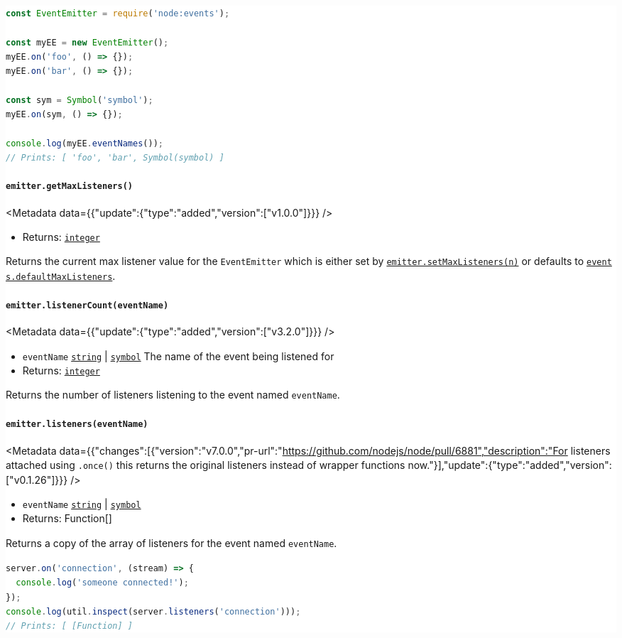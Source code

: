 ```cjs
const EventEmitter = require('node:events');

const myEE = new EventEmitter();
myEE.on('foo', () => {});
myEE.on('bar', () => {});

const sym = Symbol('symbol');
myEE.on(sym, () => {});

console.log(myEE.eventNames());
// Prints: [ 'foo', 'bar', Symbol(symbol) ]
```

#### <DataTag tag="M" /> `emitter.getMaxListeners()`

<Metadata data={{"update":{"type":"added","version":["v1.0.0"]}}} />

* Returns: [`integer`](https://developer.mozilla.org/en-US/docs/Web/JavaScript/Data_structures#Number_type)

Returns the current max listener value for the `EventEmitter` which is either
set by [`emitter.setMaxListeners(n)`][] or defaults to
[`events.defaultMaxListeners`][].

#### <DataTag tag="M" /> `emitter.listenerCount(eventName)`

<Metadata data={{"update":{"type":"added","version":["v3.2.0"]}}} />

* `eventName` [`string`](https://developer.mozilla.org/en-US/docs/Web/JavaScript/Data_structures#String_type) | [`symbol`](https://developer.mozilla.org/en-US/docs/Web/JavaScript/Data_structures#Symbol_type) The name of the event being listened for
* Returns: [`integer`](https://developer.mozilla.org/en-US/docs/Web/JavaScript/Data_structures#Number_type)

Returns the number of listeners listening to the event named `eventName`.

#### <DataTag tag="M" /> `emitter.listeners(eventName)`

<Metadata data={{"changes":[{"version":"v7.0.0","pr-url":"https://github.com/nodejs/node/pull/6881","description":"For listeners attached using `.once()` this returns the original listeners instead of wrapper functions now."}],"update":{"type":"added","version":["v0.1.26"]}}} />

* `eventName` [`string`](https://developer.mozilla.org/en-US/docs/Web/JavaScript/Data_structures#String_type) | [`symbol`](https://developer.mozilla.org/en-US/docs/Web/JavaScript/Data_structures#Symbol_type)
* Returns: Function\[]

Returns a copy of the array of listeners for the event named `eventName`.

```js
server.on('connection', (stream) => {
  console.log('someone connected!');
});
console.log(util.inspect(server.listeners('connection')));
// Prints: [ [Function] ]
```


[WHATWG-EventTarget]: https://dom.spec.whatwg.org/#interface-eventtarget
[`--trace-warnings`]: /api/v16/cli#--trace-warnings
[`CustomEvent` Web API]: https://dom.spec.whatwg.org/#customevent
[`EventTarget` Web API]: https://dom.spec.whatwg.org/#eventtarget
[`EventTarget` error handling]: #eventtarget-error-handling
[`Event` Web API]: https://dom.spec.whatwg.org/#event
[`domain`]: /api/v16/domain
[`emitter.listenerCount()`]: #emitterlistenercounteventname
[`emitter.removeListener()`]: #emitterremovelistenereventname-listener
[`emitter.setMaxListeners(n)`]: #emittersetmaxlistenersn
[`events.defaultMaxListeners`]: #eventsdefaultmaxlisteners
[`fs.ReadStream`]: /api/v16/fs#class-fsreadstream
[`net.Server`]: /api/v16/net#class-netserver
[`new.target.name`]: https://developer.mozilla.org/en-US/docs/Web/JavaScript/Reference/Operators/new.target
[`process.on('warning')`]: /api/v16/process#event-warning
[async context]: async_context.md
[capturerejections]: #capture-rejections-of-promises
[error]: #error-events
[rejection]: #emittersymbolfornodejsrejectionerr-eventname-args
[rejectionsymbol]: #eventscapturerejectionsymbol
[stream]: /api/v16/stream